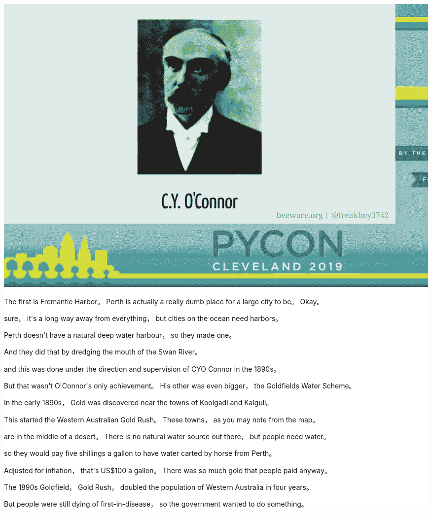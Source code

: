 ![](img/af67456081012fc3c13f5641659012bf_33.png)

 The first is Fremantle Harbor。 Perth is actually a really dumb place for a large city to be。 Okay。

 sure， it's a long way away from everything， but cities on the ocean need harbors。

 Perth doesn't have a natural deep water harbour， so they made one。

 And they did that by dredging the mouth of the Swan River。

 and this was done under the direction and supervision of CYO Connor in the 1890s。

 But that wasn't O'Connor's only achievement。 His other was even bigger， the Goldfields Water Scheme。

 In the early 1890s， Gold was discovered near the towns of Koolgadi and Kalguli。

 This started the Western Australian Gold Rush。 These towns， as you may note from the map。

 are in the middle of a desert。 There is no natural water source out there， but people need water。

 so they would pay five shillings a gallon to have water carted by horse from Perth。

 Adjusted for inflation， that's US$100 a gallon。 There was so much gold that people paid anyway。

 The 1890s Goldfield， Gold Rush， doubled the population of Western Australia in four years。

 But people were still dying of first-in-disease， so the government wanted to do something。
